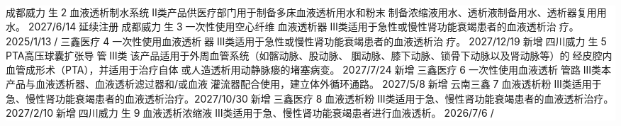 成都威力
生
2
血液透析制水系统
Ⅱ类产品供医疗部门用于制备多床血液透析用水和粉末
制备浓缩液用水、透析液制备用水、透析器复用用
水。
2027/6/14
延续注册
成都威力
生
3
一次性使用空心纤维
血液透析器
Ⅲ类适用于急性或慢性肾功能衰竭患者的血液透析治
疗。
2025/1/13
/
三鑫医疗
4
一次性使用血液透析
器
Ⅲ类适用于急性或慢性肾功能衰竭患者的血液透析治
疗。
2027/12/19
新增
四川威力
生
5
PTA高压球囊扩张导
管
Ⅲ类
该产品适用于外周血管系统（如髂动脉、股动脉、
腘动脉、膝下动脉、锁骨下动脉以及肾动脉等）的
经皮腔内血管成形术（PTA），并适用于治疗自体
或人造透析用动静脉瘘的堵塞病变。
2027/7/24
新增
三鑫医疗
6
一次性使用血液透析
管路
Ⅲ类本产品与血液透析器、血液透析滤过器和/或血液
灌流器配合使用，建立体外循环通路。
2027/5/8
新增
云南三鑫
7
血液透析粉
Ⅲ类适用于急、慢性肾功能衰竭患者的血液透析治疗。2027/10/30
新增
三鑫医疗
8
血液透析粉
Ⅲ类适用于急、慢性肾功能衰竭患者的血液透析治疗。
2027/2/10
新增
四川威力
生
9
血液透析浓缩液
Ⅲ类适用于急、慢性肾功能衰竭患者进行血液透析。
2026/7/6
/